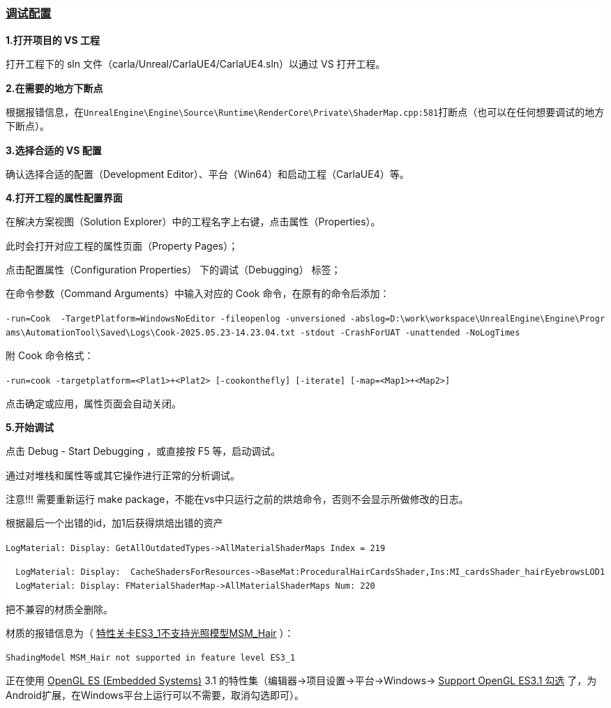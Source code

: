 ### [调试配置](https://zhuanlan.zhihu.com/p/534528937)

**1.打开项目的 VS 工程**

打开工程下的 sln 文件（carla/Unreal/CarlaUE4/CarlaUE4.sln）以通过 VS 打开工程。

**2.在需要的地方下断点**

根据报错信息，在`UnrealEngine\Engine\Source\Runtime\RenderCore\Private\ShaderMap.cpp:581`打断点（也可以在任何想要调试的地方下断点）。

**3.选择合适的 VS 配置**

确认选择合适的配置（Development Editor）、平台（Win64）和启动工程（CarlaUE4）等。

**4.打开工程的属性配置界面**

在解决方案视图（Solution Explorer）中的工程名字上右键，点击属性（Properties）。

此时会打开对应工程的属性页面（Property Pages）；

点击配置属性（Configuration Properties） 下的调试（Debugging） 标签；

在命令参数（Command Arguments）中输入对应的 Cook 命令，在原有的命令后添加：
```shell
-run=Cook  -TargetPlatform=WindowsNoEditor -fileopenlog -unversioned -abslog=D:\work\workspace\UnrealEngine\Engine\Programs\AutomationTool\Saved\Logs\Cook-2025.05.23-14.23.04.txt -stdout -CrashForUAT -unattended -NoLogTimes
```

附 Cook 命令格式：
```shell
-run=cook -targetplatform=<Plat1>+<Plat2> [-cookonthefly] [-iterate] [-map=<Map1>+<Map2>]
```

点击确定或应用，属性页面会自动关闭。

**5.开始调试**

点击 Debug - Start Debugging ，或直接按 F5 等，启动调试。

通过对堆栈和属性等或其它操作进行正常的分析调试。

注意!!!
    需要重新运行 make package，不能在vs中只运行之前的烘焙命令，否则不会显示所做修改的日志。

根据最后一个出错的id，加1后获得烘焙出错的资产
```shell
LogMaterial: Display: GetAllOutdatedTypes->AllMaterialShaderMaps Index = 219
```

```shell
  LogMaterial: Display:  CacheShadersForResources->BaseMat:ProceduralHairCardsShader,Ins:MI_cardsShader_hairEyebrowsLOD1
  LogMaterial: Display: FMaterialShaderMap->AllMaterialShaderMaps Num: 220
```

把不兼容的材质全删除。

材质的报错信息为（ [特性关卡ES3_1不支持光照模型MSM_Hair](https://forums.unrealengine.com/t/node-not-supported-in-feature-level-es2/46847/4) ）：
```shell
ShadingModel MSM_Hair not supported in feature level ES3_1
```
正在使用 [OpenGL ES (Embedded Systems)](https://zh.wikipedia.org/wiki/OpenGL_ES) 3.1 的特性集（编辑器->项目设置->平台->Windows-> [Support OpenGL ES3.1 勾选](https://blog.csdn.net/Tokyo_2024/article/details/102945710) 了，为Android扩展，在Windows平台上运行可以不需要，取消勾选即可）。
